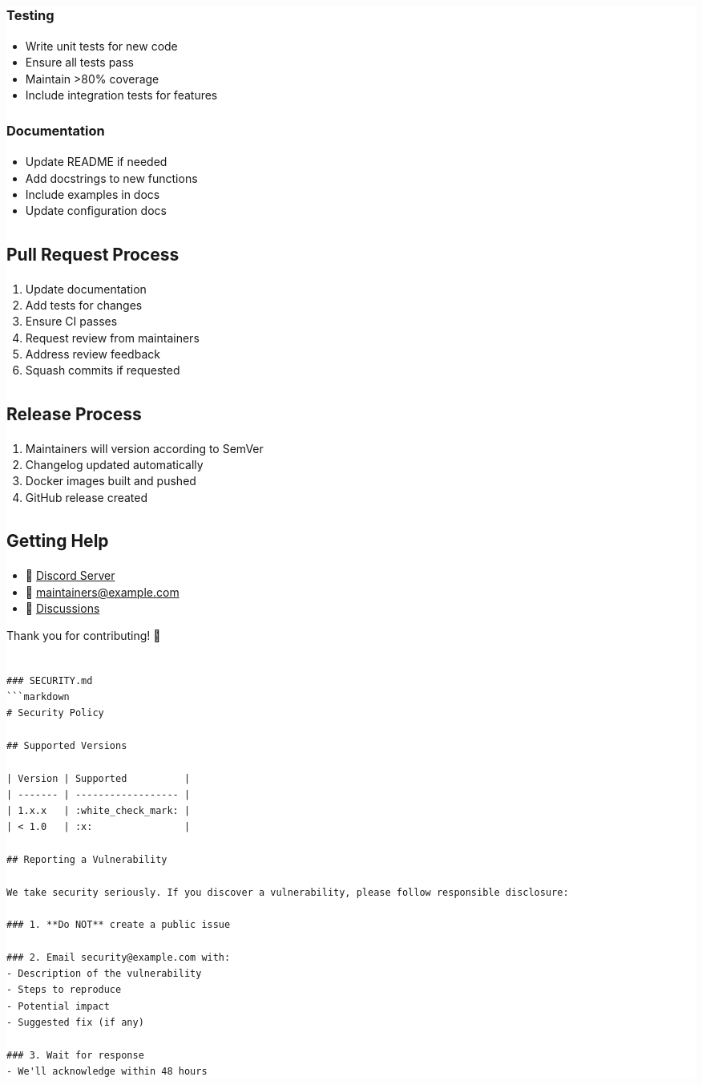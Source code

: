 ### Testing

- Write unit tests for new code
- Ensure all tests pass
- Maintain >80% coverage
- Include integration tests for features

### Documentation

- Update README if needed
- Add docstrings to new functions
- Include examples in docs
- Update configuration docs

## Pull Request Process

1. Update documentation
2. Add tests for changes
3. Ensure CI passes
4. Request review from maintainers
5. Address review feedback
6. Squash commits if requested

## Release Process

1. Maintainers will version according to SemVer
2. Changelog updated automatically
3. Docker images built and pushed
4. GitHub release created

## Getting Help

- 💬 [Discord Server](https://discord.gg/example)
- 📧 maintainers@example.com
- 🤔 [Discussions](https://github.com/yourusername/claude-code-telegram/discussions)

Thank you for contributing! 🎉
```

### SECURITY.md
```markdown
# Security Policy

## Supported Versions

| Version | Supported          |
| ------- | ------------------ |
| 1.x.x   | :white_check_mark: |
| < 1.0   | :x:                |

## Reporting a Vulnerability

We take security seriously. If you discover a vulnerability, please follow responsible disclosure:

### 1. **Do NOT** create a public issue

### 2. Email security@example.com with:
- Description of the vulnerability
- Steps to reproduce
- Potential impact
- Suggested fix (if any)

### 3. Wait for response
- We'll acknowledge within 48 hours
```